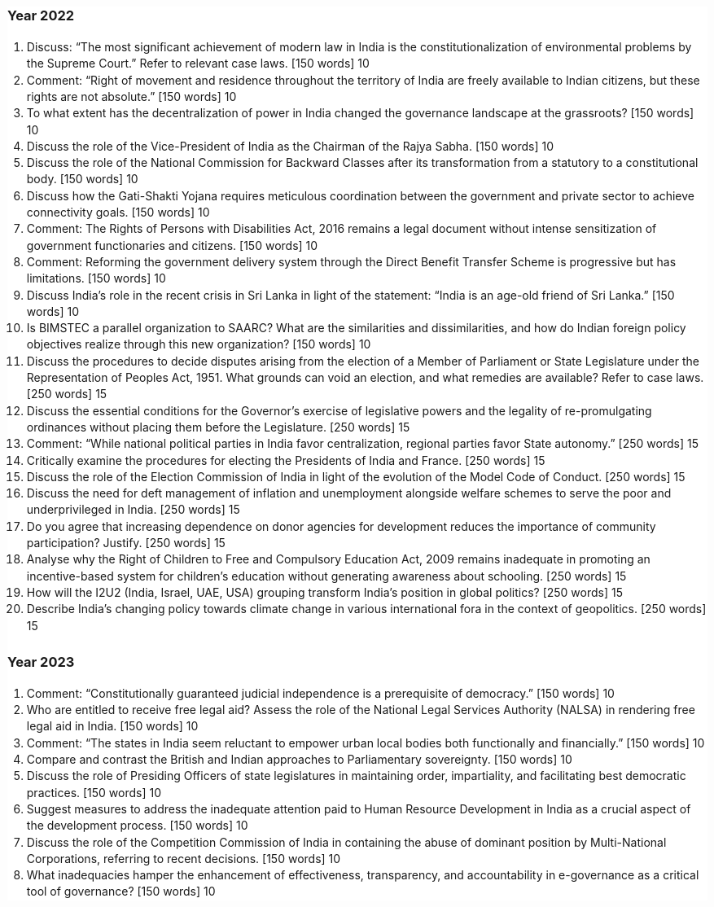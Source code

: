 ### Year 2022

1. Discuss: “The most significant achievement of modern law in India is the constitutionalization of environmental problems by the Supreme Court.” Refer to relevant case laws. [150 words] 10
2. Comment: “Right of movement and residence throughout the territory of India are freely available to Indian citizens, but these rights are not absolute.” [150 words] 10
3. To what extent has the decentralization of power in India changed the governance landscape at the grassroots? [150 words] 10
4. Discuss the role of the Vice-President of India as the Chairman of the Rajya Sabha. [150 words] 10
5. Discuss the role of the National Commission for Backward Classes after its transformation from a statutory to a constitutional body. [150 words] 10
6. Discuss how the Gati-Shakti Yojana requires meticulous coordination between the government and private sector to achieve connectivity goals. [150 words] 10
7. Comment: The Rights of Persons with Disabilities Act, 2016 remains a legal document without intense sensitization of government functionaries and citizens. [150 words] 10
8. Comment: Reforming the government delivery system through the Direct Benefit Transfer Scheme is progressive but has limitations. [150 words] 10
9. Discuss India’s role in the recent crisis in Sri Lanka in light of the statement: “India is an age-old friend of Sri Lanka.” [150 words] 10
10. Is BIMSTEC a parallel organization to SAARC? What are the similarities and dissimilarities, and how do Indian foreign policy objectives realize through this new organization? [150 words] 10
11. Discuss the procedures to decide disputes arising from the election of a Member of Parliament or State Legislature under the Representation of Peoples Act, 1951. What grounds can void an election, and what remedies are available? Refer to case laws. [250 words] 15
12. Discuss the essential conditions for the Governor’s exercise of legislative powers and the legality of re-promulgating ordinances without placing them before the Legislature. [250 words] 15
13. Comment: “While national political parties in India favor centralization, regional parties favor State autonomy.” [250 words] 15
14. Critically examine the procedures for electing the Presidents of India and France. [250 words] 15
15. Discuss the role of the Election Commission of India in light of the evolution of the Model Code of Conduct. [250 words] 15
16. Discuss the need for deft management of inflation and unemployment alongside welfare schemes to serve the poor and underprivileged in India. [250 words] 15
17. Do you agree that increasing dependence on donor agencies for development reduces the importance of community participation? Justify. [250 words] 15
18. Analyse why the Right of Children to Free and Compulsory Education Act, 2009 remains inadequate in promoting an incentive-based system for children’s education without generating awareness about schooling. [250 words] 15
19. How will the I2U2 (India, Israel, UAE, USA) grouping transform India’s position in global politics? [250 words] 15
20. Describe India’s changing policy towards climate change in various international fora in the context of geopolitics. [250 words] 15

### Year 2023

1. Comment: “Constitutionally guaranteed judicial independence is a prerequisite of democracy.” [150 words] 10
2. Who are entitled to receive free legal aid? Assess the role of the National Legal Services Authority (NALSA) in rendering free legal aid in India. [150 words] 10
3. Comment: “The states in India seem reluctant to empower urban local bodies both functionally and financially.” [150 words] 10
4. Compare and contrast the British and Indian approaches to Parliamentary sovereignty. [150 words] 10
5. Discuss the role of Presiding Officers of state legislatures in maintaining order, impartiality, and facilitating best democratic practices. [150 words] 10
6. Suggest measures to address the inadequate attention paid to Human Resource Development in India as a crucial aspect of the development process. [150 words] 10
7. Discuss the role of the Competition Commission of India in containing the abuse of dominant position by Multi-National Corporations, referring to recent decisions. [150 words] 10
8. What inadequacies hamper the enhancement of effectiveness, transparency, and accountability in e-governance as a critical tool of governance? [150 words] 10
